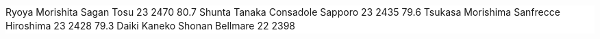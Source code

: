 <tr>
<td style="text-align:left;">
Ryoya Morishita
</td>
<td style="text-align:left;">
Sagan Tosu
</td>
<td style="text-align:right;">
23
</td>
<td style="text-align:right;">
2470
</td>
<td style="text-align:right;">
80.7
</td>
</tr>
<tr>
<td style="text-align:left;">
Shunta Tanaka
</td>
<td style="text-align:left;">
Consadole Sapporo
</td>
<td style="text-align:right;">
23
</td>
<td style="text-align:right;">
2435
</td>
<td style="text-align:right;">
79.6
</td>
</tr>
<tr>
<td style="text-align:left;">
Tsukasa Morishima
</td>
<td style="text-align:left;">
Sanfrecce Hiroshima
</td>
<td style="text-align:right;">
23
</td>
<td style="text-align:right;">
2428
</td>
<td style="text-align:right;">
79.3
</td>
</tr>
<tr>
<td style="text-align:left;">
Daiki Kaneko
</td>
<td style="text-align:left;">
Shonan Bellmare
</td>
<td style="text-align:right;">
22
</td>
<td style="text-align:right;">
2398
</td>